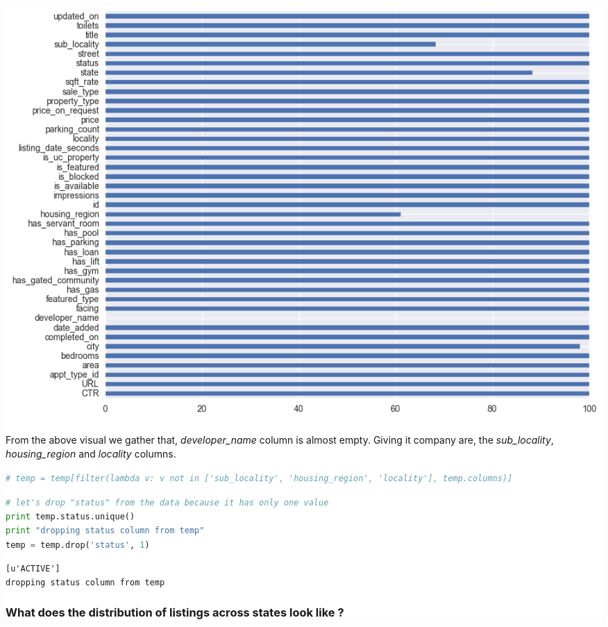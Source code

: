 ![png](/images/output_24_1.png)


From the above visual we gather that, *developer_name* column is almost empty. Giving it company are, the *sub_locality*, *housing_region* and *locality* columns.



```python
# temp = temp[filter(lambda v: v not in ['sub_locality', 'housing_region', 'locality'], temp.columns)]
```


```python
# let's drop "status" from the data because it has only one value
print temp.status.unique()
print "dropping status column from temp"
temp = temp.drop('status', 1)
```

    [u'ACTIVE']
    dropping status column from temp
    

### What does the distribution of listings across states look like ?
